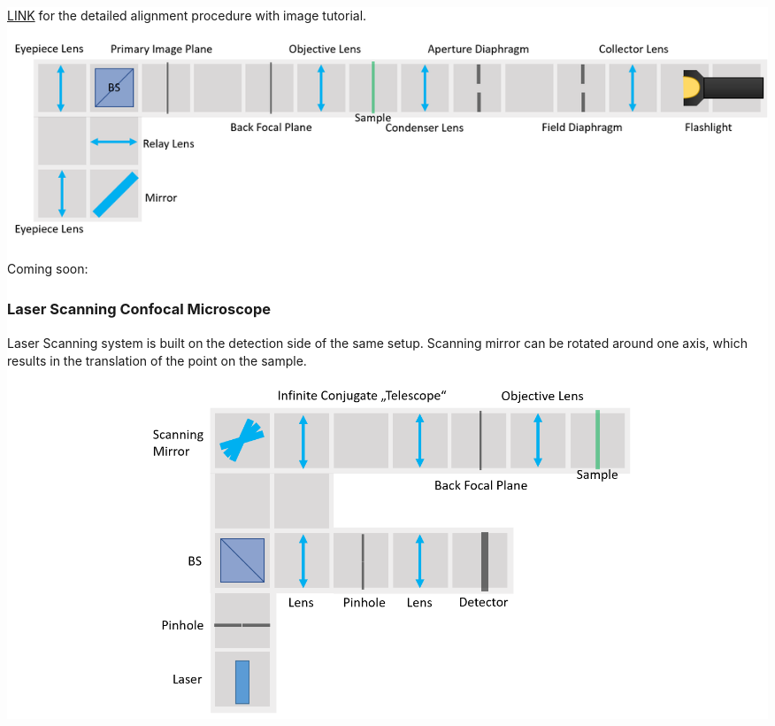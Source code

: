 [LINK](./ALIGNMENT) for the detailed alignment procedure with image tutorial.
<p align="center">
<img src="./IMAGES/CoreBOX_Setup2.png" width="1000">
</p>

Coming soon:

### Laser Scanning Confocal Microscope
Laser Scanning system is built on the detection side of the same setup. Scanning mirror can be rotated around one axis, which results in the translation of the point on the sample.
<p align="center">
<img src="./IMAGES/CoreBOX_Setup3.pnG" width="550">
</p>

